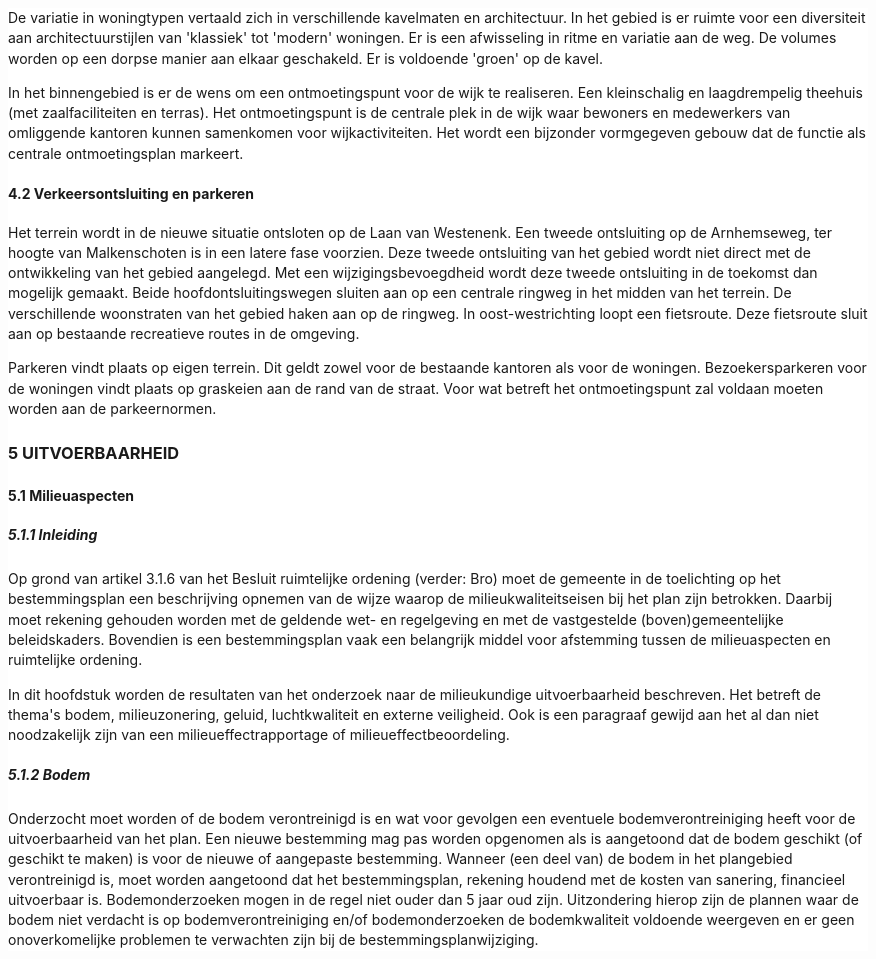 De variatie in woningtypen vertaald zich in verschillende kavelmaten en architectuur. In het gebied is er ruimte voor een diversiteit aan architectuurstijlen van 'klassiek' tot 'modern' woningen. Er is een afwisseling in ritme en variatie aan de weg. De volumes worden op een dorpse manier aan elkaar geschakeld. Er is voldoende 'groen' op de kavel.

In het binnengebied is er de wens om een ontmoetingspunt voor de wijk te realiseren. Een kleinschalig en laagdrempelig theehuis (met zaalfaciliteiten en terras). Het ontmoetingspunt is de centrale plek in de wijk waar bewoners en medewerkers van omliggende kantoren kunnen samenkomen voor wijkactiviteiten. Het wordt een bijzonder vormgegeven gebouw dat de functie als centrale ontmoetingsplan markeert.

#### 4\.2 Verkeersontsluiting en parkeren

Het terrein wordt in de nieuwe situatie ontsloten op de Laan van Westenenk. Een tweede ontsluiting op de Arnhemseweg, ter hoogte van Malkenschoten is in een latere fase voorzien. Deze tweede ontsluiting van het gebied wordt niet direct met de ontwikkeling van het gebied aangelegd. Met een wijzigingsbevoegdheid wordt deze tweede ontsluiting in de toekomst dan mogelijk gemaakt. Beide hoofdontsluitingswegen sluiten aan op een centrale ringweg in het midden van het terrein. De verschillende woonstraten van het gebied haken aan op de ringweg. In oost\-westrichting loopt een fietsroute. Deze fietsroute sluit aan op bestaande recreatieve routes in de omgeving.

Parkeren vindt plaats op eigen terrein. Dit geldt zowel voor de bestaande kantoren als voor de woningen. Bezoekersparkeren voor de woningen vindt plaats op graskeien aan de rand van de straat. Voor wat betreft het ontmoetingspunt zal voldaan moeten worden aan de parkeernormen.

### 5 UITVOERBAARHEID

#### 5\.1 Milieuaspecten

##### 5\.1\.1 Inleiding

Op grond van artikel 3\.1\.6 van het Besluit ruimtelijke ordening (verder: Bro) moet de gemeente in de toelichting op het bestemmingsplan een beschrijving opnemen van de wijze waarop de milieukwaliteitseisen bij het plan zijn betrokken. Daarbij moet rekening gehouden worden met de geldende wet\- en regelgeving en met de vastgestelde (boven)gemeentelijke beleidskaders. Bovendien is een bestemmingsplan vaak een belangrijk middel voor afstemming tussen de milieuaspecten en ruimtelijke ordening.

In dit hoofdstuk worden de resultaten van het onderzoek naar de milieukundige uitvoerbaarheid beschreven. Het betreft de thema's bodem, milieuzonering, geluid, luchtkwaliteit en externe veiligheid. Ook is een paragraaf gewijd aan het al dan niet noodzakelijk zijn van een milieueffectrapportage of milieueffectbeoordeling.

##### 5\.1\.2 Bodem

Onderzocht moet worden of de bodem verontreinigd is en wat voor gevolgen een eventuele bodemverontreiniging heeft voor de uitvoerbaarheid van het plan. Een nieuwe bestemming mag pas worden opgenomen als is aangetoond dat de bodem geschikt (of geschikt te maken) is voor de nieuwe of aangepaste bestemming. Wanneer (een deel van) de bodem in het plangebied verontreinigd is, moet worden aangetoond dat het bestemmingsplan, rekening houdend met de kosten van sanering, financieel uitvoerbaar is. Bodemonderzoeken mogen in de regel niet ouder dan 5 jaar oud zijn. Uitzondering hierop zijn de plannen waar de bodem niet verdacht is op bodemverontreiniging en/of bodemonderzoeken de bodemkwaliteit voldoende weergeven en er geen onoverkomelijke problemen te verwachten zijn bij de bestemmingsplanwijziging.
